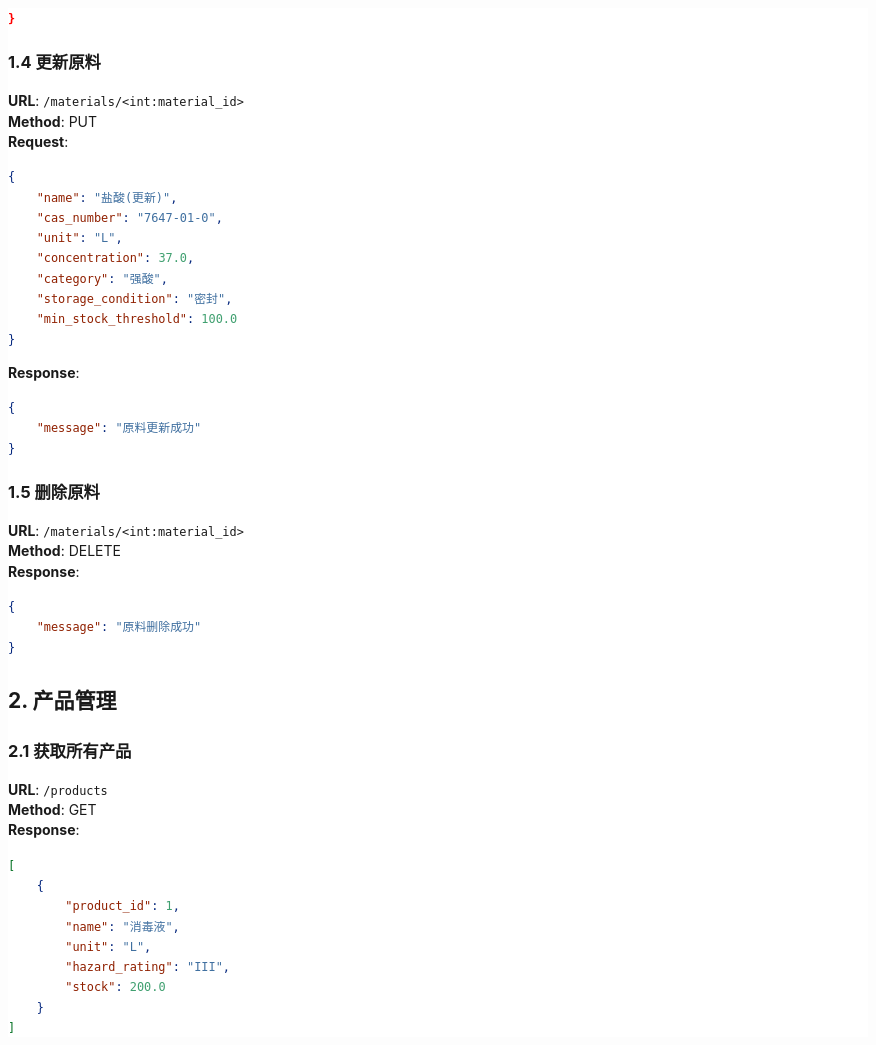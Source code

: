```json
}
```

### 1.4 更新原料
**URL**: `/materials/<int:material_id>`  
**Method**: PUT  
**Request**:
```json
{
    "name": "盐酸(更新)",
    "cas_number": "7647-01-0",
    "unit": "L",
    "concentration": 37.0,
    "category": "强酸",
    "storage_condition": "密封",
    "min_stock_threshold": 100.0
}
```
**Response**:
```json
{
    "message": "原料更新成功"
}
```

### 1.5 删除原料
**URL**: `/materials/<int:material_id>`  
**Method**: DELETE  
**Response**:
```json
{
    "message": "原料删除成功"
}
```

## 2. 产品管理

### 2.1 获取所有产品
**URL**: `/products`  
**Method**: GET  
**Response**:
```json
[
    {
        "product_id": 1,
        "name": "消毒液",
        "unit": "L",
        "hazard_rating": "III",
        "stock": 200.0
    }
]
```
